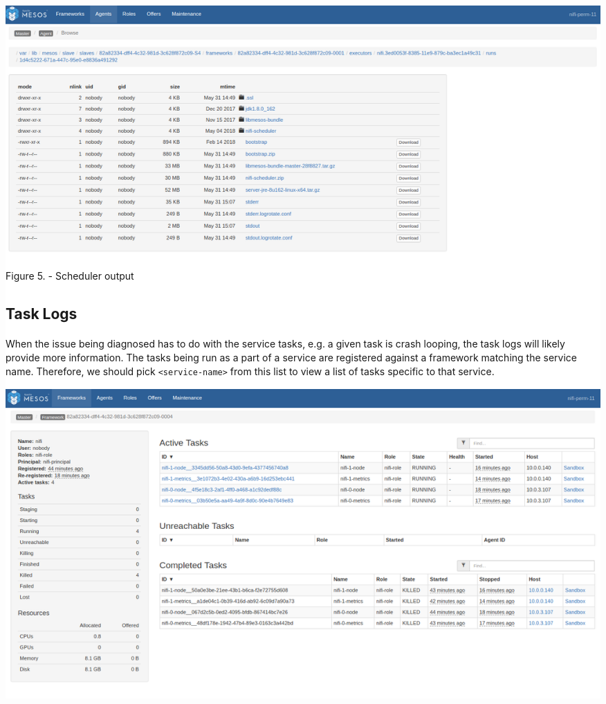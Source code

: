 ![stdout and stderr](../../img/5_Stderr_out.png)

Figure 5. - Scheduler output

## Task Logs

When the issue being diagnosed has to do with the service tasks, e.g. a given task is crash looping, the task logs will likely provide more information. The tasks being run as a part of a service are registered against a framework matching the service name. Therefore, we should pick `<service-name>` from this list to view a list of tasks specific to that service.

![task](../../img/6_Task.png)
